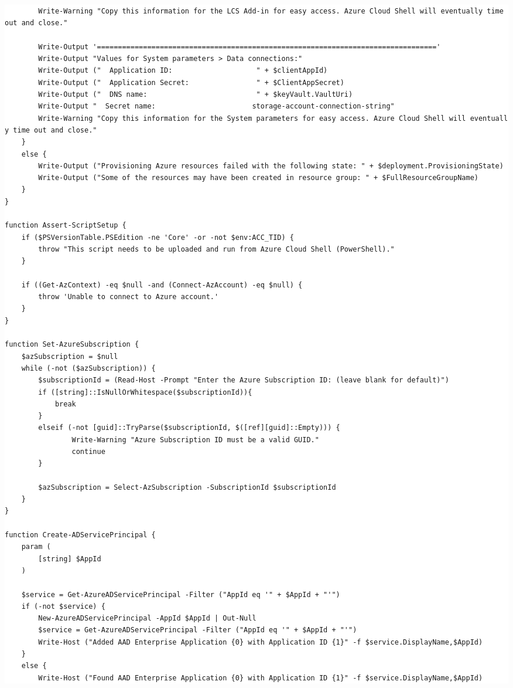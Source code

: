 ```
        Write-Warning "Copy this information for the LCS Add-in for easy access. Azure Cloud Shell will eventually time out and close."

        Write-Output '================================================================================='
        Write-Output "Values for System parameters > Data connections:"
        Write-Output ("  Application ID:                    " + $clientAppId)
        Write-Output ("  Application Secret:                " + $ClientAppSecret)
        Write-Output ("  DNS name:                          " + $keyVault.VaultUri)
        Write-Output "  Secret name:                       storage-account-connection-string"
        Write-Warning "Copy this information for the System parameters for easy access. Azure Cloud Shell will eventually time out and close."
    }
    else {
        Write-Output ("Provisioning Azure resources failed with the following state: " + $deployment.ProvisioningState)
        Write-Output ("Some of the resources may have been created in resource group: " + $FullResourceGroupName)
    }
}

function Assert-ScriptSetup {
    if ($PSVersionTable.PSEdition -ne 'Core' -or -not $env:ACC_TID) { 
        throw "This script needs to be uploaded and run from Azure Cloud Shell (PowerShell)." 
    }
    
    if ((Get-AzContext) -eq $null -and (Connect-AzAccount) -eq $null) {
        throw 'Unable to connect to Azure account.'
    }
}

function Set-AzureSubscription {
    $azSubscription = $null
    while (-not ($azSubscription)) {
        $subscriptionId = (Read-Host -Prompt "Enter the Azure Subscription ID: (leave blank for default)")
        if ([string]::IsNullOrWhitespace($subscriptionId)){
            break
        }
        elseif (-not [guid]::TryParse($subscriptionId, $([ref][guid]::Empty))) {
                Write-Warning "Azure Subscription ID must be a valid GUID."
                continue
        }

        $azSubscription = Select-AzSubscription -SubscriptionId $subscriptionId
    }
}

function Create-ADServicePrincipal {
    param (
        [string] $AppId
    )

    $service = Get-AzureADServicePrincipal -Filter ("AppId eq '" + $AppId + "'")
    if (-not $service) {
        New-AzureADServicePrincipal -AppId $AppId | Out-Null
        $service = Get-AzureADServicePrincipal -Filter ("AppId eq '" + $AppId + "'")
        Write-Host ("Added AAD Enterprise Application {0} with Application ID {1}" -f $service.DisplayName,$AppId)
    }
    else {
        Write-Host ("Found AAD Enterprise Application {0} with Application ID {1}" -f $service.DisplayName,$AppId)
```